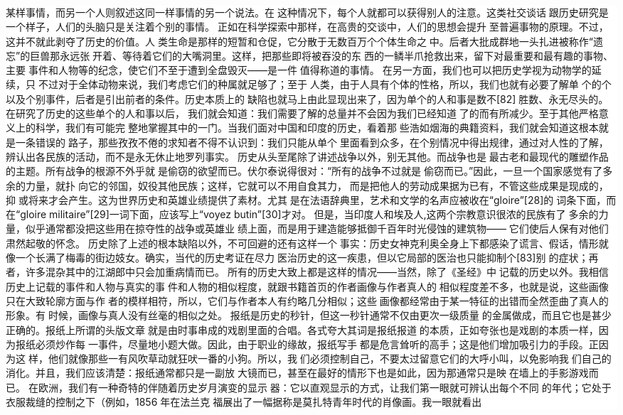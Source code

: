 某样事情，而另一个人则叙述这同一样事情的另一个说法。在
这种情况下，每个人就都可以获得别人的注意。这类社交谈话
跟历史研究是一个样子，人们的头脑只是关注着个别的事情。
正如在科学探索中那样，在高贵的交谈中，人们的思想会提升
至普遍事物的原理。不过，这并不就此剥夺了历史的价值。人
类生命是那样的短暂和仓促，它分散于无数百万个个体生命之
中。后者大批成群地一头扎进被称作“遗忘”的巨兽那永远张
开着、等待着它们的大嘴洞里。这样，把那些即将被吞没的东
西的一鳞半爪抢救出来，留下对最重要和最有趣的事物、主要
事件和人物等的纪念，使它们不至于遭到全盘毁灭——是一件
值得称道的事情。
在另一方面，我们也可以把历史学视为动物学的延续，只
不过对于全体动物来说，我们考虑它们的种属就足够了；至于
人类，由于人具有个体的性格，所以，我们也就有必要了解单
个的个以及个别事件，后者是引出前者的条件。历史本质上的
缺陷也就马上由此显现出来了，因为单个的人和事是数不[82]
胜数、永无尽头的。在研究了历史的这些单个的人和事以后，
我们就会知道：我们需要了解的总量并不会因为我们已经知道
了的而有所减少。至于其他严格意义上的科学，我们有可能完
整地掌握其中的一门。当我们面对中国和印度的历史，看着那
些浩如烟海的典籍资料，我们就会知道这根本就是一条错误的
路子，那些孜孜不倦的求知者不得不认识到：我们只能从单个
里面看到众多，在个别情况中得出规律，通过对人性的了解，
辨认出各民族的活动，而不是永无休止地罗列事实。
历史从头至尾除了讲述战争以外，别无其他。而战争也是
最古老和最现代的雕塑作品的主题。所有战争的根源不外乎就
是偷窃的欲望而已。伏尔泰说得很对：“所有的战争不过就是
偷窃而已。”因此，一旦一个国家感觉有了多余的力量，就扑
向它的邻国，奴役其他民族；这样，它就可以不用自食其力，
而是把他人的劳动成果据为已有，不管这些成果是现成的，抑
或将来才会产生。这为世界历史和英雄业绩提供了素材。尤其
是在法语辞典里，艺术和文学的名声应被收在“gloire”[28]的
词条下面，而在“gloire militaire”[29]一词下面，应该写上“voyez butin”[30]才对。
但是，当印度人和埃及人,这两个宗教意识很浓的民族有了
多余的力量，似乎通常都没把这些用在掠夺性的战争或英雄业
绩上面，而是用于建造能够抵御千百年时光侵蚀的建筑物——
它们使后人保有对他们肃然起敬的怀念。
历史除了上述的根本缺陷以外，不可回避的还有这样一个
事实：历史女神克利奥全身上下都感染了谎言、假话，情形就
像一个长满了梅毒的街边妓女。确实，当代的历史考证在尽力
医治历史的这一疾患，但以它局部的医治也只能抑制个[83]别
的症状；再者，许多混杂其中的江湖郎中只会加重病情而已。
所有的历史大致上都是这样的情况——当然，除了《圣经》中
记载的历史以外。我相信历史上记载的事件和人物与真实的事
件和人物的相似程度，就跟书籍首页的作者画像与作者真人的
相似程度差不多，也就是说，这些画像只在大致轮廓方面与作
者的模样相符，所以，它们与作者本人有约略几分相似；这些
画像都经常由于某一特征的出错而全然歪曲了真人的形象。有
时候，画像与真人没有丝毫的相似之处。
报纸是历史的秒针，但这一秒针通常不仅由更次一级质量
的金属做成，而且它也是甚少正确的。报纸上所谓的头版文章
就是由时事串成的戏剧里面的合唱。各式夸大其词是报纸报道
的本质，正如夸张也是戏剧的本质一样，因为报纸必须炒作每
一事件，尽量地小题大做。因此，由于职业的缘故，报纸写手
都是危言耸听的高手；这是他们增加吸引力的手段。正因为这
样，他们就像那些一有风吹草动就狂吠一番的小狗。所以，我
们必须控制自己，不要太过留意它们的大呼小叫，以免影响我
们自己的消化。并且，我们应该清楚：报纸通常都只是一副放
大镜而已，甚至在最好的情形下也是如此，因为那通常只是映
在墙上的手影游戏而已。
在欧洲，我们有一种奇特的伴随着历史岁月演变的显示
器：它以直观显示的方式，让我们第一眼就可辨认出每个不同
的年代；它处于衣服裁缝的控制之下（例如，1856 年在法兰克
福展出了一幅据称是莫扎特青年时代的肖像画。我一眼就看出